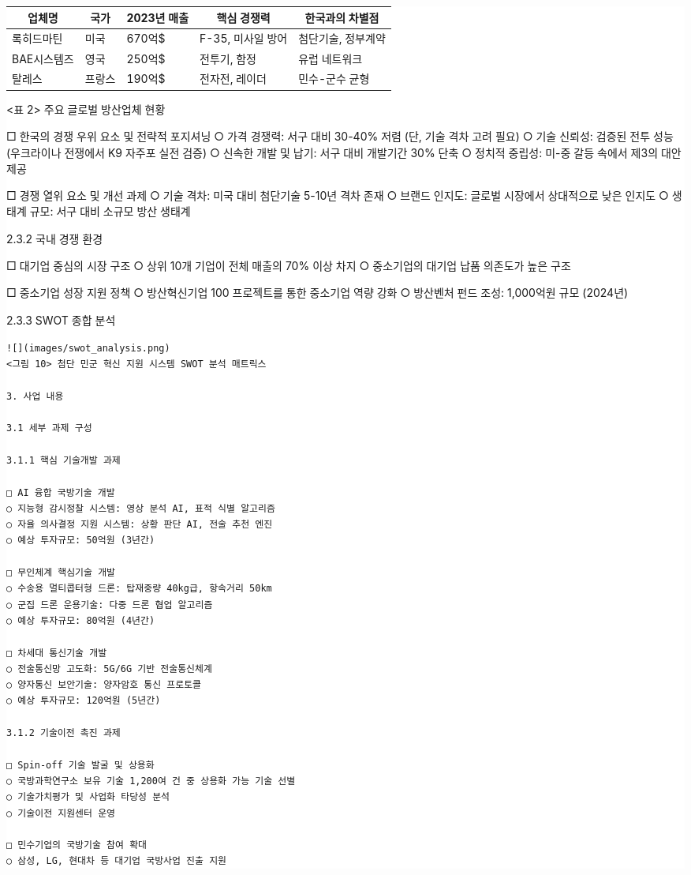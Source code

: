 | 업체명 | 국가 | 2023년 매출 | 핵심 경쟁력 | 한국과의 차별점 |
|--------|------|-------------|-------------|----------------|
| 록히드마틴 | 미국 | 670억$ | F-35, 미사일 방어 | 첨단기술, 정부계약 |
| BAE시스템즈 | 영국 | 250억$ | 전투기, 함정 | 유럽 네트워크 |
| 탈레스 | 프랑스 | 190억$ | 전자전, 레이더 | 민수-군수 균형 |

<표 2> 주요 글로벌 방산업체 현황

□ 한국의 경쟁 우위 요소 및 전략적 포지셔닝
○ 가격 경쟁력: 서구 대비 30-40% 저렴 (단, 기술 격차 고려 필요)
○ 기술 신뢰성: 검증된 전투 성능 (우크라이나 전쟁에서 K9 자주포 실전 검증)
○ 신속한 개발 및 납기: 서구 대비 개발기간 30% 단축
○ 정치적 중립성: 미-중 갈등 속에서 제3의 대안 제공

□ 경쟁 열위 요소 및 개선 과제
○ 기술 격차: 미국 대비 첨단기술 5-10년 격차 존재
○ 브랜드 인지도: 글로벌 시장에서 상대적으로 낮은 인지도
○ 생태계 규모: 서구 대비 소규모 방산 생태계

2.3.2 국내 경쟁 환경

□ 대기업 중심의 시장 구조
○ 상위 10개 기업이 전체 매출의 70% 이상 차지
○ 중소기업의 대기업 납품 의존도가 높은 구조

□ 중소기업 성장 지원 정책
○ 방산혁신기업 100 프로젝트를 통한 중소기업 역량 강화
○ 방산벤처 펀드 조성: 1,000억원 규모 (2024년)

2.3.3 SWOT 종합 분석

```
![](images/swot_analysis.png)
<그림 10> 첨단 민군 혁신 지원 시스템 SWOT 분석 매트릭스

3. 사업 내용

3.1 세부 과제 구성

3.1.1 핵심 기술개발 과제

□ AI 융합 국방기술 개발
○ 지능형 감시정찰 시스템: 영상 분석 AI, 표적 식별 알고리즘
○ 자율 의사결정 지원 시스템: 상황 판단 AI, 전술 추천 엔진
○ 예상 투자규모: 50억원 (3년간)

□ 무인체계 핵심기술 개발
○ 수송용 멀티콥터형 드론: 탑재중량 40kg급, 항속거리 50km
○ 군집 드론 운용기술: 다중 드론 협업 알고리즘
○ 예상 투자규모: 80억원 (4년간)

□ 차세대 통신기술 개발
○ 전술통신망 고도화: 5G/6G 기반 전술통신체계
○ 양자통신 보안기술: 양자암호 통신 프로토콜
○ 예상 투자규모: 120억원 (5년간)

3.1.2 기술이전 촉진 과제

□ Spin-off 기술 발굴 및 상용화
○ 국방과학연구소 보유 기술 1,200여 건 중 상용화 가능 기술 선별
○ 기술가치평가 및 사업화 타당성 분석
○ 기술이전 지원센터 운영

□ 민수기업의 국방기술 참여 확대
○ 삼성, LG, 현대차 등 대기업 국방사업 진출 지원
```